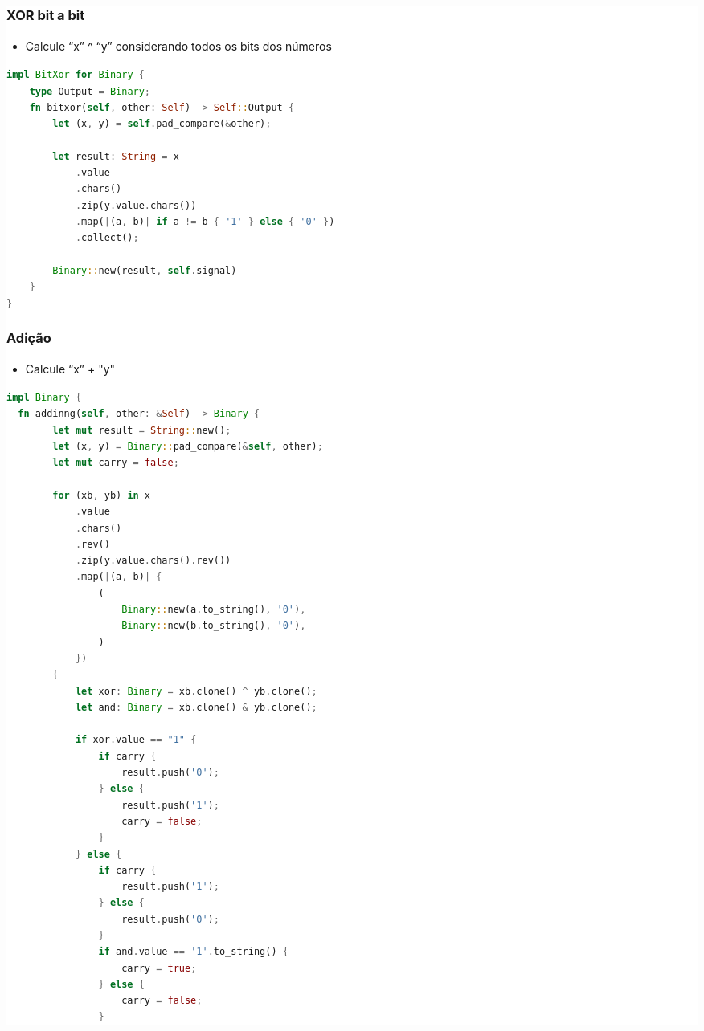 ### XOR bit a bit
- Calcule “x” ^ “y” considerando todos os bits dos números 

```rust
impl BitXor for Binary {
    type Output = Binary;
    fn bitxor(self, other: Self) -> Self::Output {
        let (x, y) = self.pad_compare(&other);

        let result: String = x
            .value
            .chars()
            .zip(y.value.chars())
            .map(|(a, b)| if a != b { '1' } else { '0' })
            .collect();

        Binary::new(result, self.signal)
    }
}
```

### Adição
- Calcule “x” + "y"

```rust
impl Binary {
  fn addinng(self, other: &Self) -> Binary {
        let mut result = String::new();
        let (x, y) = Binary::pad_compare(&self, other);
        let mut carry = false;

        for (xb, yb) in x
            .value
            .chars()
            .rev()
            .zip(y.value.chars().rev())
            .map(|(a, b)| {
                (
                    Binary::new(a.to_string(), '0'),
                    Binary::new(b.to_string(), '0'),
                )
            })
        {
            let xor: Binary = xb.clone() ^ yb.clone();
            let and: Binary = xb.clone() & yb.clone();

            if xor.value == "1" {
                if carry {
                    result.push('0');
                } else {
                    result.push('1');
                    carry = false;
                }
            } else {
                if carry {
                    result.push('1');
                } else {
                    result.push('0');
                }
                if and.value == '1'.to_string() {
                    carry = true;
                } else {
                    carry = false;
                }
```